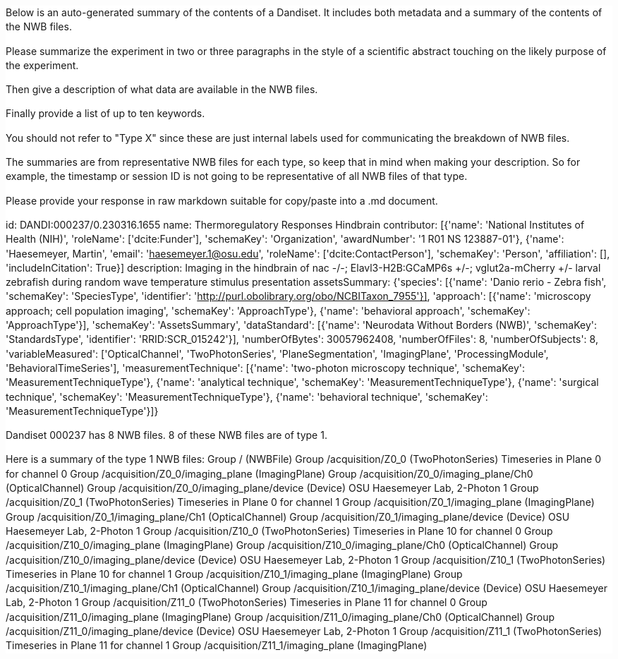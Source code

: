 
Below is an auto-generated summary of the contents of a Dandiset. It includes both metadata and a summary of the contents of the NWB files.

Please summarize the experiment in two or three paragraphs in the style of a scientific abstract touching on the likely purpose of the experiment.

Then give a description of what data are available in the NWB files.

Finally provide a list of up to ten keywords.

You should not refer to "Type X" since these are just internal labels used for communicating the breakdown of NWB files.

The summaries are from representative NWB files for each type, so keep that in mind when making your description. So for example, the timestamp or session ID is not going to be representative of all NWB files of that type.

Please provide your response in raw markdown suitable for copy/paste into a .md document.


id: DANDI:000237/0.230316.1655
name: Thermoregulatory Responses Hindbrain
contributor: [{'name': 'National Institutes of Health (NIH)', 'roleName': ['dcite:Funder'], 'schemaKey': 'Organization', 'awardNumber': '1 R01 NS 123887-01'}, {'name': 'Haesemeyer, Martin', 'email': 'haesemeyer.1@osu.edu', 'roleName': ['dcite:ContactPerson'], 'schemaKey': 'Person', 'affiliation': [], 'includeInCitation': True}]
description: Imaging in the hindbrain of nac -/-; Elavl3-H2B:GCaMP6s +/-; vglut2a-mCherry +/- larval zebrafish during random wave temperature stimulus presentation
assetsSummary: {'species': [{'name': 'Danio rerio - Zebra fish', 'schemaKey': 'SpeciesType', 'identifier': 'http://purl.obolibrary.org/obo/NCBITaxon_7955'}], 'approach': [{'name': 'microscopy approach; cell population imaging', 'schemaKey': 'ApproachType'}, {'name': 'behavioral approach', 'schemaKey': 'ApproachType'}], 'schemaKey': 'AssetsSummary', 'dataStandard': [{'name': 'Neurodata Without Borders (NWB)', 'schemaKey': 'StandardsType', 'identifier': 'RRID:SCR_015242'}], 'numberOfBytes': 30057962408, 'numberOfFiles': 8, 'numberOfSubjects': 8, 'variableMeasured': ['OpticalChannel', 'TwoPhotonSeries', 'PlaneSegmentation', 'ImagingPlane', 'ProcessingModule', 'BehavioralTimeSeries'], 'measurementTechnique': [{'name': 'two-photon microscopy technique', 'schemaKey': 'MeasurementTechniqueType'}, {'name': 'analytical technique', 'schemaKey': 'MeasurementTechniqueType'}, {'name': 'surgical technique', 'schemaKey': 'MeasurementTechniqueType'}, {'name': 'behavioral technique', 'schemaKey': 'MeasurementTechniqueType'}]}

Dandiset 000237 has 8 NWB files.
8 of these NWB files are of type 1.


Here is a summary of the type 1 NWB files:
  Group / (NWBFile) 
  Group /acquisition/Z0_0 (TwoPhotonSeries) Timeseries in Plane 0 for channel 0
  Group /acquisition/Z0_0/imaging_plane (ImagingPlane) 
  Group /acquisition/Z0_0/imaging_plane/Ch0 (OpticalChannel) 
  Group /acquisition/Z0_0/imaging_plane/device (Device) OSU Haesemeyer Lab, 2-Photon 1
  Group /acquisition/Z0_1 (TwoPhotonSeries) Timeseries in Plane 0 for channel 1
  Group /acquisition/Z0_1/imaging_plane (ImagingPlane) 
  Group /acquisition/Z0_1/imaging_plane/Ch1 (OpticalChannel) 
  Group /acquisition/Z0_1/imaging_plane/device (Device) OSU Haesemeyer Lab, 2-Photon 1
  Group /acquisition/Z10_0 (TwoPhotonSeries) Timeseries in Plane 10 for channel 0
  Group /acquisition/Z10_0/imaging_plane (ImagingPlane) 
  Group /acquisition/Z10_0/imaging_plane/Ch0 (OpticalChannel) 
  Group /acquisition/Z10_0/imaging_plane/device (Device) OSU Haesemeyer Lab, 2-Photon 1
  Group /acquisition/Z10_1 (TwoPhotonSeries) Timeseries in Plane 10 for channel 1
  Group /acquisition/Z10_1/imaging_plane (ImagingPlane) 
  Group /acquisition/Z10_1/imaging_plane/Ch1 (OpticalChannel) 
  Group /acquisition/Z10_1/imaging_plane/device (Device) OSU Haesemeyer Lab, 2-Photon 1
  Group /acquisition/Z11_0 (TwoPhotonSeries) Timeseries in Plane 11 for channel 0
  Group /acquisition/Z11_0/imaging_plane (ImagingPlane) 
  Group /acquisition/Z11_0/imaging_plane/Ch0 (OpticalChannel) 
  Group /acquisition/Z11_0/imaging_plane/device (Device) OSU Haesemeyer Lab, 2-Photon 1
  Group /acquisition/Z11_1 (TwoPhotonSeries) Timeseries in Plane 11 for channel 1
  Group /acquisition/Z11_1/imaging_plane (ImagingPlane) 